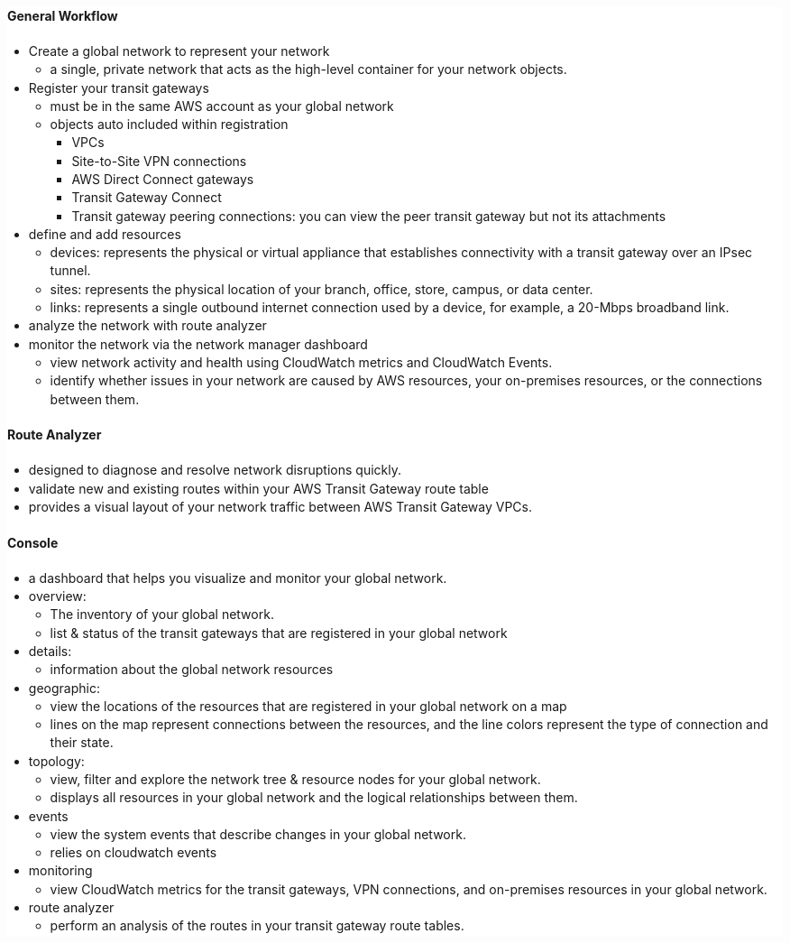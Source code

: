 #### General Workflow

- Create a global network to represent your network
  - a single, private network that acts as the high-level container for your network objects.
- Register your transit gateways
  - must be in the same AWS account as your global network
  - objects auto included within registration
    - VPCs
    - Site-to-Site VPN connections
    - AWS Direct Connect gateways
    - Transit Gateway Connect
    - Transit gateway peering connections: you can view the peer transit gateway but not its attachments
- define and add resources
  - devices: represents the physical or virtual appliance that establishes connectivity with a transit gateway over an IPsec tunnel.
  - sites: represents the physical location of your branch, office, store, campus, or data center.
  - links: represents a single outbound internet connection used by a device, for example, a 20-Mbps broadband link.
- analyze the network with route analyzer
- monitor the network via the network manager dashboard
  - view network activity and health using CloudWatch metrics and CloudWatch Events.
  - identify whether issues in your network are caused by AWS resources, your on-premises resources, or the connections between them.

#### Route Analyzer

- designed to diagnose and resolve network disruptions quickly.
- validate new and existing routes within your AWS Transit Gateway route table
- provides a visual layout of your network traffic between AWS Transit Gateway VPCs.

#### Console

- a dashboard that helps you visualize and monitor your global network.
- overview:
  - The inventory of your global network.
  - list & status of the transit gateways that are registered in your global network
- details:
  - information about the global network resources
- geographic:
  - view the locations of the resources that are registered in your global network on a map
  - lines on the map represent connections between the resources, and the line colors represent the type of connection and their state.
- topology:
  - view, filter and explore the network tree & resource nodes for your global network.
  - displays all resources in your global network and the logical relationships between them.
- events
  - view the system events that describe changes in your global network.
  - relies on cloudwatch events
- monitoring
  - view CloudWatch metrics for the transit gateways, VPN connections, and on-premises resources in your global network.
- route analyzer
  - perform an analysis of the routes in your transit gateway route tables.
